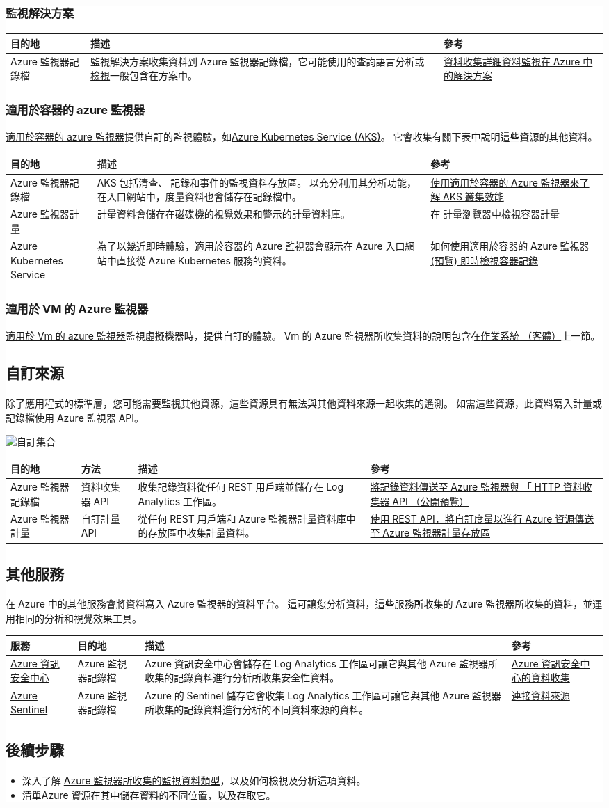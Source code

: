 ### <a name="monitoring-solutions"></a>監視解決方案

| 目的地 | 描述 | 參考
|:---|:---|:---|
| Azure 監視器記錄檔 | 監視解決方案收集資料到 Azure 監視器記錄檔，它可能使用的查詢語言分析或[檢視](view-designer.md)一般包含在方案中。 | [資料收集詳細資料監視在 Azure 中的解決方案](../insights/solutions-inventory.md) |


### <a name="azure-monitor-for-containers"></a>適用於容器的 azure 監視器
[適用於容器的 azure 監視器](../insights/container-insights-overview.md)提供自訂的監視體驗，如[Azure Kubernetes Service (AKS)](/azure/aks/)。 它會收集有關下表中說明這些資源的其他資料。

| 目的地 | 描述 | 參考 |
|:---|:---|:---|
| Azure 監視器記錄檔 | AKS 包括清查、 記錄和事件的監視資料存放區。 以充分利用其分析功能，在入口網站中，度量資料也會儲存在記錄檔中。 | [使用適用於容器的 Azure 監視器來了解 AKS 叢集效能](../insights/container-insights-analyze.md) |
| Azure 監視器計量 | 計量資料會儲存在磁碟機的視覺效果和警示的計量資料庫。 | [在 計量瀏覽器中檢視容器計量](../insights/container-insights-analyze.md#view-container-metrics-in-metrics-explorer) |
| Azure Kubernetes Service | 為了以幾近即時體驗，適用於容器的 Azure 監視器會顯示在 Azure 入口網站中直接從 Azure Kubernetes 服務的資料。 | [如何使用適用於容器的 Azure 監視器 (預覽) 即時檢視容器記錄](../insights/container-insights-live-logs.md) |

### <a name="azure-monitor-for-vms"></a>適用於 VM 的 Azure 監視器
[適用於 Vm 的 azure 監視器](../insights/vminsights-overview.md)監視虛擬機器時，提供自訂的體驗。 Vm 的 Azure 監視器所收集資料的說明包含在[作業系統 （客體）](#operating-system-guest)上一節。

## <a name="custom-sources"></a>自訂來源
除了應用程式的標準層，您可能需要監視其他資源，這些資源具有無法與其他資料來源一起收集的遙測。 如需這些資源，此資料寫入計量或記錄檔使用 Azure 監視器 API。

![自訂集合](media/data-sources/custom.png)

| 目的地 | 方法 | 描述 | 參考 |
|:---|:---|:---|:---|
| Azure 監視器記錄檔 | 資料收集器 API | 收集記錄資料從任何 REST 用戶端並儲存在 Log Analytics 工作區。 | [將記錄資料傳送至 Azure 監視器與 「 HTTP 資料收集器 API （公開預覽）](data-collector-api.md) |
| Azure 監視器計量 | 自訂計量 API | 從任何 REST 用戶端和 Azure 監視器計量資料庫中的存放區中收集計量資料。 | [使用 REST API，將自訂度量以進行 Azure 資源傳送至 Azure 監視器計量存放區](metrics-store-custom-rest-api.md) |


## <a name="other-services"></a>其他服務
在 Azure 中的其他服務會將資料寫入 Azure 監視器的資料平台。 這可讓您分析資料，這些服務所收集的 Azure 監視器所收集的資料，並運用相同的分析和視覺效果工具。

| 服務 | 目的地 | 描述 | 參考 |
|:---|:---|:---|:---|
| [Azure 資訊安全中心](/azure/security-center/) | Azure 監視器記錄檔 | Azure 資訊安全中心會儲存在 Log Analytics 工作區可讓它與其他 Azure 監視器所收集的記錄資料進行分析所收集安全性資料。  | [Azure 資訊安全中心的資料收集](../../security-center/security-center-enable-data-collection.md) |
| [Azure Sentinel](/azure/sentinel/) | Azure 監視器記錄檔 | Azure 的 Sentinel 儲存它會收集 Log Analytics 工作區可讓它與其他 Azure 監視器所收集的記錄資料進行分析的不同資料來源的資料。  | [連接資料來源](/azure/sentinel/quickstart-onboard) |


## <a name="next-steps"></a>後續步驟

- 深入了解 [Azure 監視器所收集的監視資料類型](data-platform.md)，以及如何檢視及分析這項資料。
- 清單[Azure 資源在其中儲存資料的不同位置](data-locations.md)，以及存取它。 
